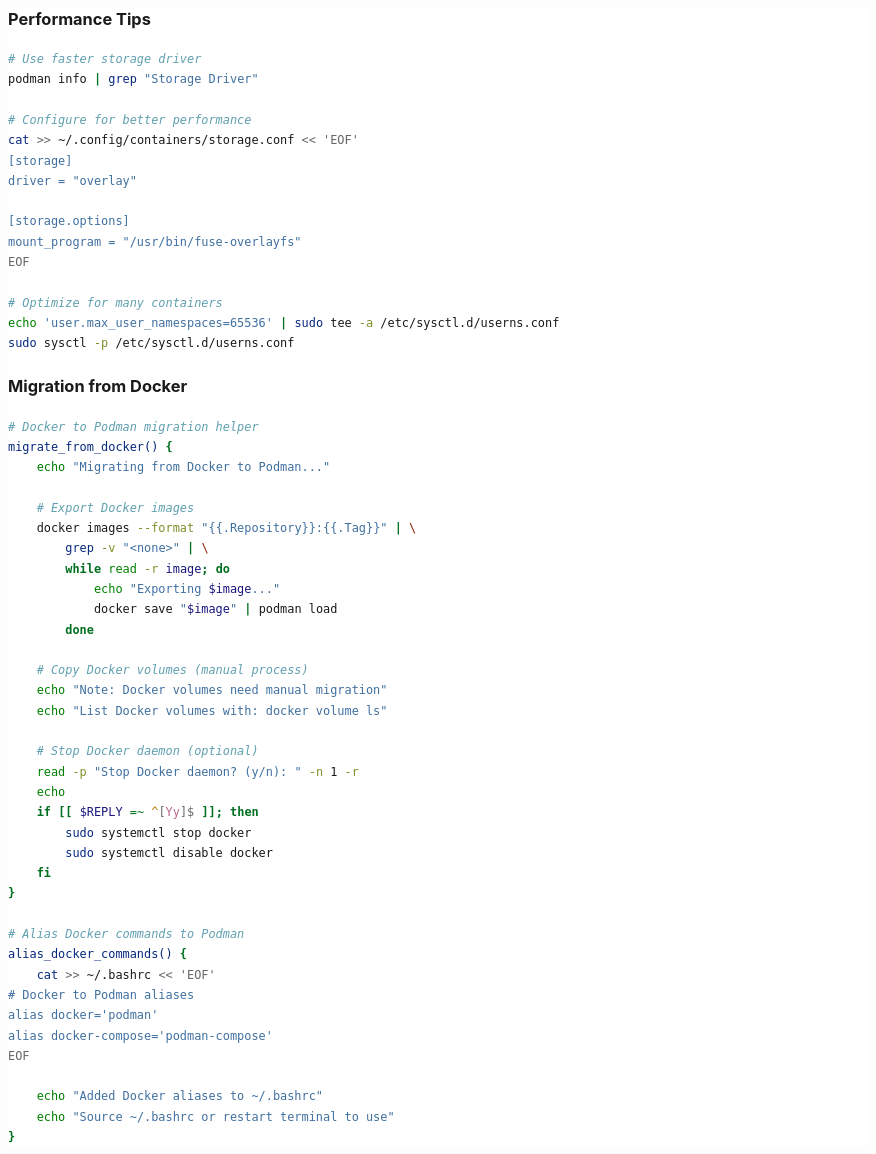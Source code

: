 ### Performance Tips
```bash
# Use faster storage driver
podman info | grep "Storage Driver"

# Configure for better performance
cat >> ~/.config/containers/storage.conf << 'EOF'
[storage]
driver = "overlay"

[storage.options]
mount_program = "/usr/bin/fuse-overlayfs"
EOF

# Optimize for many containers
echo 'user.max_user_namespaces=65536' | sudo tee -a /etc/sysctl.d/userns.conf
sudo sysctl -p /etc/sysctl.d/userns.conf
```

### Migration from Docker
```bash
# Docker to Podman migration helper
migrate_from_docker() {
    echo "Migrating from Docker to Podman..."
    
    # Export Docker images
    docker images --format "{{.Repository}}:{{.Tag}}" | \
        grep -v "<none>" | \
        while read -r image; do
            echo "Exporting $image..."
            docker save "$image" | podman load
        done
    
    # Copy Docker volumes (manual process)
    echo "Note: Docker volumes need manual migration"
    echo "List Docker volumes with: docker volume ls"
    
    # Stop Docker daemon (optional)
    read -p "Stop Docker daemon? (y/n): " -n 1 -r
    echo
    if [[ $REPLY =~ ^[Yy]$ ]]; then
        sudo systemctl stop docker
        sudo systemctl disable docker
    fi
}

# Alias Docker commands to Podman
alias_docker_commands() {
    cat >> ~/.bashrc << 'EOF'
# Docker to Podman aliases
alias docker='podman'
alias docker-compose='podman-compose'
EOF
    
    echo "Added Docker aliases to ~/.bashrc"
    echo "Source ~/.bashrc or restart terminal to use"
}
```
